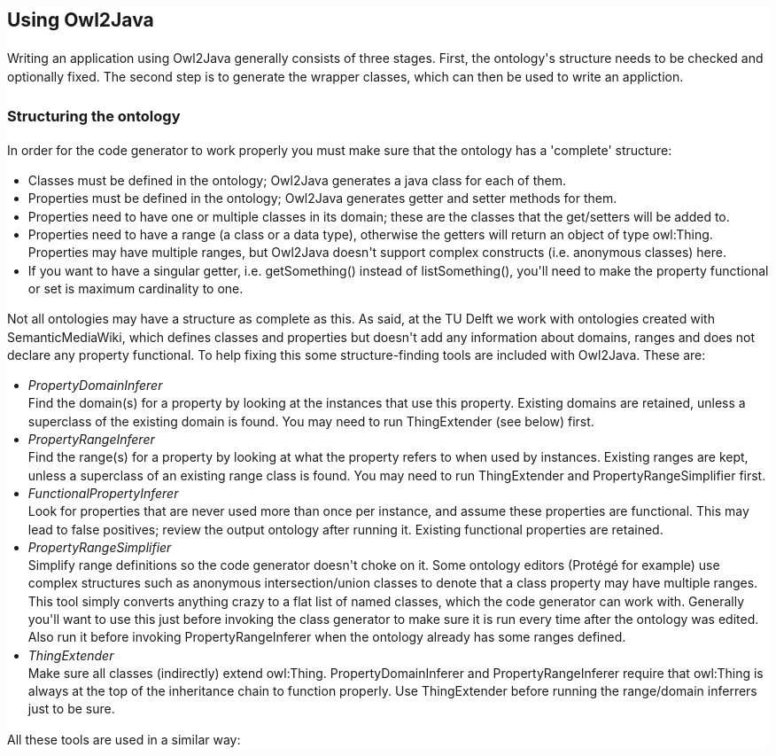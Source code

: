 ## Using Owl2Java 

Writing an application using Owl2Java generally consists of three stages. First, the ontology's structure needs to be checked and optionally fixed. The second step is to generate the wrapper classes, which can then be used to write an appliction. 

### Structuring the ontology 

In order for the code generator to work properly you must make sure that the ontology has a 'complete' structure: 

*   Classes must be defined in the ontology; Owl2Java generates a java class for each of them. 
*   Properties must be defined in the ontology; Owl2Java generates getter and setter methods for them. 
*   Properties need to have one or multiple classes in its domain; these are the classes that the get/setters will be added to. 
*   Properties need to have a range (a class or a data type), otherwise the getters will return an object of type owl:Thing. Properties may have multiple ranges, but Owl2Java doesn't support complex constructs (i.e. anonymous classes) here. 
*   If you want to have a singular getter, i.e. getSomething() instead of listSomething(), you'll need to make the property functional or set is maximum cardinality to one. 

Not all ontologies may have a structure as complete as this. As said, at the TU Delft we work with ontologies created with SemanticMediaWiki, which defines classes and properties but doesn't add any information about domains, ranges and does not declare any property functional. To help fixing this some structure-finding tools are included with Owl2Java. These are: 

*   *PropertyDomainInferer*  
    Find the domain(s) for a property by looking at the instances that use this property. Existing domains are retained, unless a superclass of the existing domain is found. You may need to run ThingExtender (see below) first. 
*   *PropertyRangeInferer*  
    Find the range(s) for a property by looking at what the property refers to when used by instances. Existing ranges are kept, unless a superclass of an existing range class is found. You may need to run ThingExtender and PropertyRangeSimplifier first. 
*   *FunctionalPropertyInferer*  
    Look for properties that are never used more than once per instance, and assume these properties are functional. This may lead to false positives; review the output ontology after running it. Existing functional properties are retained. 
*   *PropertyRangeSimplifier*  
    Simplify range definitions so the code generator doesn't choke on it. Some ontology editors (Protégé for example) use complex structures such as anonymous intersection/union classes to denote that a class property may have multiple ranges. This tool simply converts anything crazy to a flat list of named classes, which the code generator can work with. Generally you'll want to use this just before invoking the class generator to make sure it is run every time after the ontology was edited. Also run it before invoking PropertyRangeInferer when the ontology already has some ranges defined. 
*   *ThingExtender*  
    Make sure all classes (indirectly) extend owl:Thing. PropertyDomainInferer and PropertyRangeInferer require that owl:Thing is always at the top of the inheritance chain to function properly. Use ThingExtender before running the range/domain inferrers just to be sure. 

All these tools are used in a similar way: 
